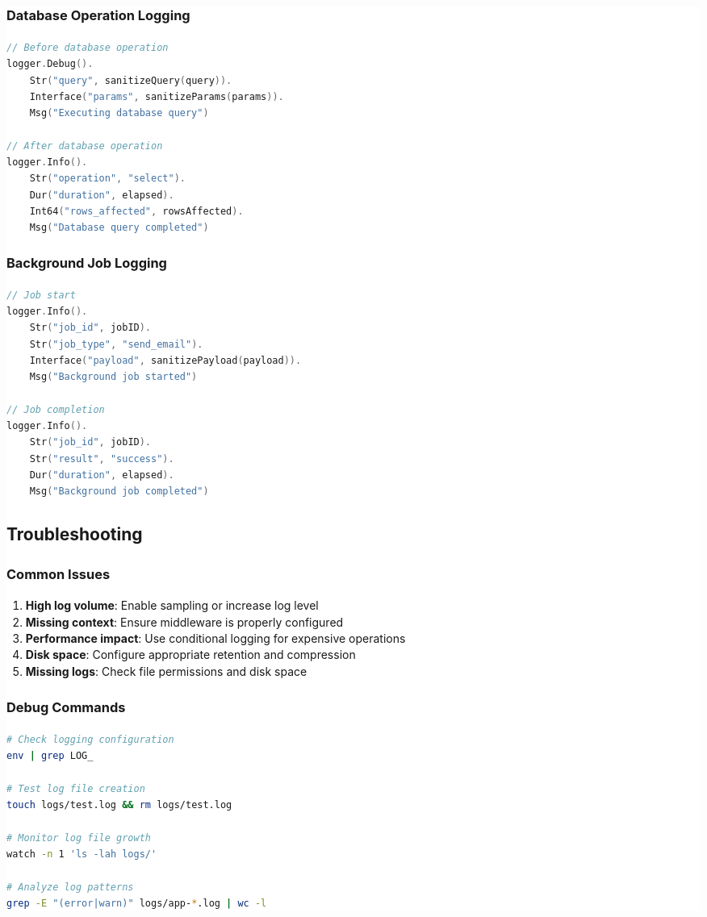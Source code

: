 ### Database Operation Logging

```go
// Before database operation
logger.Debug().
    Str("query", sanitizeQuery(query)).
    Interface("params", sanitizeParams(params)).
    Msg("Executing database query")

// After database operation
logger.Info().
    Str("operation", "select").
    Dur("duration", elapsed).
    Int64("rows_affected", rowsAffected).
    Msg("Database query completed")
```

### Background Job Logging

```go
// Job start
logger.Info().
    Str("job_id", jobID).
    Str("job_type", "send_email").
    Interface("payload", sanitizePayload(payload)).
    Msg("Background job started")

// Job completion
logger.Info().
    Str("job_id", jobID).
    Str("result", "success").
    Dur("duration", elapsed).
    Msg("Background job completed")
```

## Troubleshooting

### Common Issues

1. **High log volume**: Enable sampling or increase log level
2. **Missing context**: Ensure middleware is properly configured
3. **Performance impact**: Use conditional logging for expensive operations
4. **Disk space**: Configure appropriate retention and compression
5. **Missing logs**: Check file permissions and disk space

### Debug Commands

```bash
# Check logging configuration
env | grep LOG_

# Test log file creation
touch logs/test.log && rm logs/test.log

# Monitor log file growth
watch -n 1 'ls -lah logs/'

# Analyze log patterns
grep -E "(error|warn)" logs/app-*.log | wc -l
```
